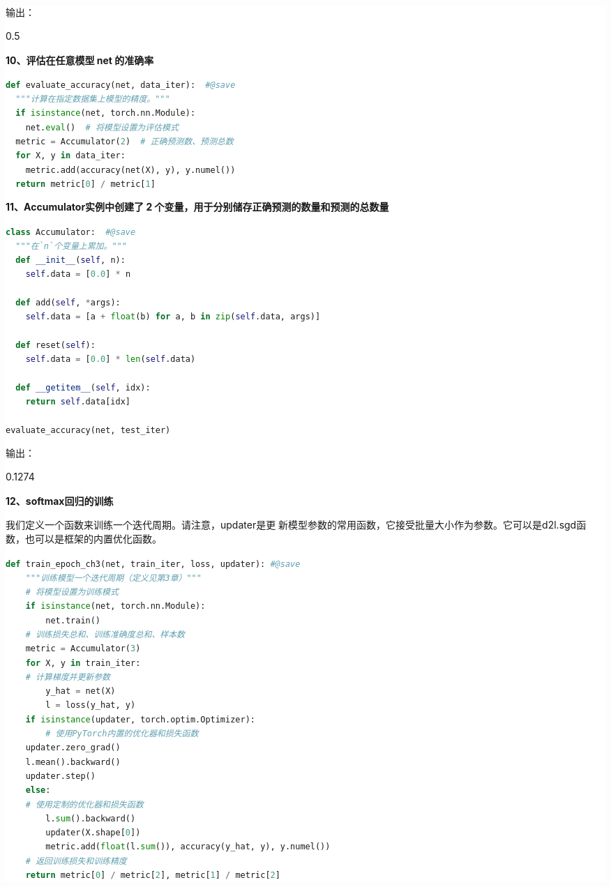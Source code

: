 输出：

0.5

**10、评估在任意模型 net 的准确率**

```python
def evaluate_accuracy(net, data_iter):  #@save
  """计算在指定数据集上模型的精度。"""
  if isinstance(net, torch.nn.Module):
    net.eval()  # 将模型设置为评估模式
  metric = Accumulator(2)  # 正确预测数、预测总数
  for X, y in data_iter:
    metric.add(accuracy(net(X), y), y.numel())
  return metric[0] / metric[1]
```

**11、Accumulator实例中创建了 2 个变量，用于分别储存正确预测的数量和预测的总数量**

```python
class Accumulator:  #@save
  """在`n`个变量上累加。"""
  def __init__(self, n):
    self.data = [0.0] * n

  def add(self, *args):
    self.data = [a + float(b) for a, b in zip(self.data, args)]

  def reset(self):
    self.data = [0.0] * len(self.data)

  def __getitem__(self, idx):
    return self.data[idx]

evaluate_accuracy(net, test_iter)
```

输出：

0.1274

**12、softmax回归的训练**

我们定义⼀个函数来训练⼀个迭代周期。请注意，updater是更 新模型参数的常⽤函数，它接受批量⼤⼩作为参数。它可以是d2l.sgd函数，也可以是框架的内置优化函数。

```python
def train_epoch_ch3(net, train_iter, loss, updater): #@save
	"""训练模型⼀个迭代周期（定义⻅第3章）"""
	# 将模型设置为训练模式
	if isinstance(net, torch.nn.Module):
		net.train()
	# 训练损失总和、训练准确度总和、样本数
	metric = Accumulator(3)
	for X, y in train_iter:
	# 计算梯度并更新参数
		y_hat = net(X)
		l = loss(y_hat, y)
	if isinstance(updater, torch.optim.Optimizer):
		# 使⽤PyTorch内置的优化器和损失函数
	updater.zero_grad()
	l.mean().backward()
	updater.step()
	else:
	# 使⽤定制的优化器和损失函数
		l.sum().backward()
		updater(X.shape[0])
		metric.add(float(l.sum()), accuracy(y_hat, y), y.numel())
	# 返回训练损失和训练精度
	return metric[0] / metric[2], metric[1] / metric[2]
```